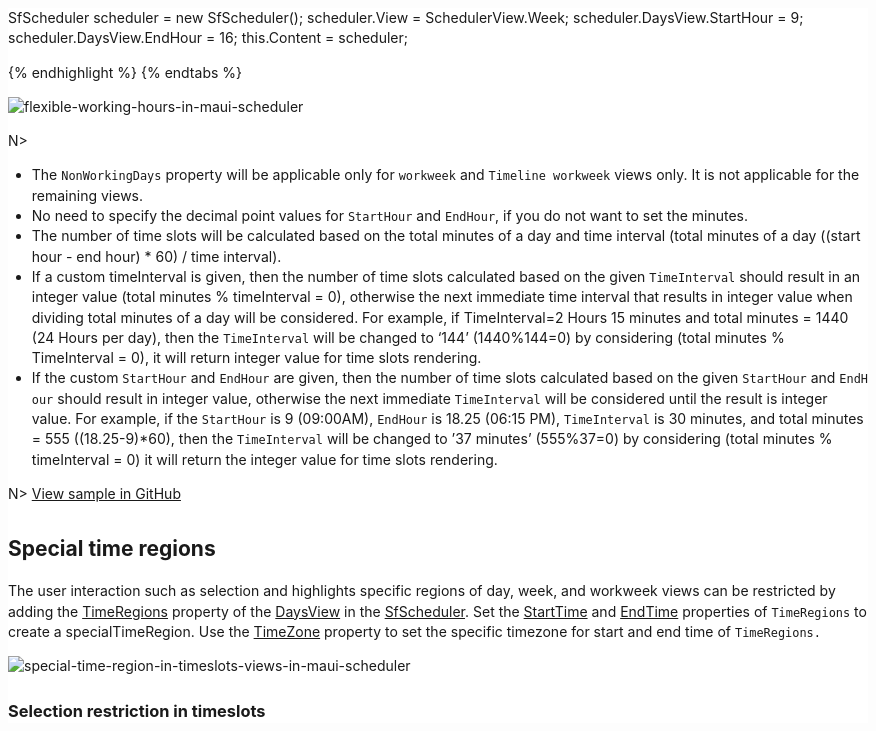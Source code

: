 SfScheduler scheduler = new SfScheduler();
scheduler.View = SchedulerView.Week;
scheduler.DaysView.StartHour = 9;
scheduler.DaysView.EndHour = 16;
this.Content = scheduler;

{% endhighlight %}
{% endtabs %}

![flexible-working-hours-in-maui-scheduler](images/day-week-views/flexible-working-hours-in-maui-scheduler.png)

N>
* The `NonWorkingDays` property will be applicable only for `workweek` and `Timeline workweek` views only. It is not applicable for the remaining views.
* No need to specify the decimal point values for `StartHour` and `EndHour`, if you do not want to set the minutes.
* The number of time slots will be calculated based on the total minutes of a day and time interval (total minutes of a day ((start hour - end hour) * 60) / time interval).
* If a custom timeInterval is given, then the number of time slots calculated based on the given `TimeInterval` should result in an integer value (total minutes % timeInterval = 0), otherwise the next immediate time interval that results in integer value when dividing total minutes of a day will be considered. For example, if TimeInterval=2 Hours 15 minutes and total minutes = 1440 (24 Hours per day), then the `TimeInterval` will be changed to ‘144’ (1440%144=0) by considering (total minutes % TimeInterval = 0), it will return integer value for time slots rendering.
* If the custom `StartHour` and `EndHour` are given, then the number of time slots calculated based on the given `StartHour` and `EndHour` should result in integer value, otherwise the next immediate `TimeInterval` will be considered until the result is integer value. For example, if the `StartHour` is 9 (09:00AM), `EndHour` is 18.25 (06:15 PM), `TimeInterval` is 30 minutes, and total minutes = 555 ((18.25-9)*60), then the `TimeInterval` will be changed to ’37 minutes’ (555%37=0) by considering (total minutes % timeInterval = 0) it will return the integer value for time slots rendering.

N> [View sample in GitHub](https://github.com/SyncfusionExamples/maui-scheduler-examples/tree/main/HighlightWorkingHour)

## Special time regions

The user interaction such as selection and highlights specific regions of day, week, and workweek views can be restricted by adding the [TimeRegions](https://help.syncfusion.com/cr/maui/Syncfusion.Maui.Scheduler.SchedulerTimeSlotView.html#Syncfusion_Maui_Scheduler_SchedulerTimeSlotView_TimeRegions) property of the [DaysView](https://help.syncfusion.com/cr/maui/Syncfusion.Maui.Scheduler.SchedulerDaysView.html) in the [SfScheduler](https://help.syncfusion.com/cr/maui/Syncfusion.Maui.Scheduler.SfScheduler.html). Set the [StartTime](https://help.syncfusion.com/cr/maui/Syncfusion.Maui.Scheduler.SchedulerRegionBase.html#Syncfusion_Maui_Scheduler_SchedulerRegionBase_StartTime) and [EndTime](https://help.syncfusion.com/cr/maui/Syncfusion.Maui.Scheduler.SchedulerRegionBase.html#Syncfusion_Maui_Scheduler_SchedulerRegionBase_EndTime) properties of `TimeRegions` to create a specialTimeRegion. Use the [TimeZone](https://help.syncfusion.com/cr/maui/Syncfusion.Maui.Scheduler.SchedulerTimeRegion.html#Syncfusion_Maui_Scheduler_SchedulerTimeRegion_TimeZone) property to set the specific timezone for start and end time of `TimeRegions.`

![special-time-region-in-timeslots-views-in-maui-scheduler](images/day-week-views/special-time-region-in-timeslots-views-in-maui-scheduler.png)

### Selection restriction in timeslots
